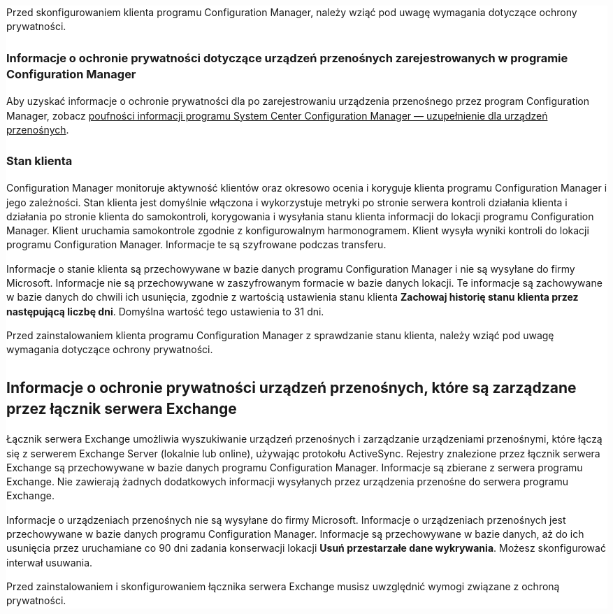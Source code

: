  Przed skonfigurowaniem klienta programu Configuration Manager, należy wziąć pod uwagę wymagania dotyczące ochrony prywatności.  

### <a name="privacy-information-for-mobile-devices-that-are-enrolled-by-configuration-manager"></a>Informacje o ochronie prywatności dotyczące urządzeń przenośnych zarejestrowanych w programie Configuration Manager  
 Aby uzyskać informacje o ochronie prywatności dla po zarejestrowaniu urządzenia przenośnego przez program Configuration Manager, zobacz [poufności informacji programu System Center Configuration Manager — uzupełnienie dla urządzeń przenośnych](../../../../core/misc/privacy/privacy-statement-mobile-device-addendum.md).  

### <a name="client-status"></a>Stan klienta  
 Configuration Manager monitoruje aktywność klientów oraz okresowo ocenia i koryguje klienta programu Configuration Manager i jego zależności. Stan klienta jest domyślnie włączona i wykorzystuje metryki po stronie serwera kontroli działania klienta i działania po stronie klienta do samokontroli, korygowania i wysyłania stanu klienta informacji do lokacji programu Configuration Manager. Klient uruchamia samokontrole zgodnie z konfigurowalnym harmonogramem. Klient wysyła wyniki kontroli do lokacji programu Configuration Manager. Informacje te są szyfrowane podczas transferu.  

 Informacje o stanie klienta są przechowywane w bazie danych programu Configuration Manager i nie są wysyłane do firmy Microsoft. Informacje nie są przechowywane w zaszyfrowanym formacie w bazie danych lokacji. Te informacje są zachowywane w bazie danych do chwili ich usunięcia, zgodnie z wartością ustawienia stanu klienta **Zachowaj historię stanu klienta przez następującą liczbę dni**. Domyślna wartość tego ustawienia to 31 dni.  

 Przed zainstalowaniem klienta programu Configuration Manager z sprawdzanie stanu klienta, należy wziąć pod uwagę wymagania dotyczące ochrony prywatności.  

##  <a name="BKMK_Privacy_ExchangeConnector"></a>Informacje o ochronie prywatności urządzeń przenośnych, które są zarządzane przez łącznik serwera Exchange  
 Łącznik serwera Exchange umożliwia wyszukiwanie urządzeń przenośnych i zarządzanie urządzeniami przenośnymi, które łączą się z serwerem Exchange Server (lokalnie lub online), używając protokołu ActiveSync. Rejestry znalezione przez łącznik serwera Exchange są przechowywane w bazie danych programu Configuration Manager. Informacje są zbierane z serwera programu Exchange. Nie zawierają żadnych dodatkowych informacji wysyłanych przez urządzenia przenośne do serwera programu Exchange.  

 Informacje o urządzeniach przenośnych nie są wysyłane do firmy Microsoft. Informacje o urządzeniach przenośnych jest przechowywane w bazie danych programu Configuration Manager. Informacje są przechowywane w bazie danych, aż do ich usunięcia przez uruchamiane co 90 dni zadania konserwacji lokacji **Usuń przestarzałe dane wykrywania**. Możesz skonfigurować interwał usuwania.  

 Przed zainstalowaniem i skonfigurowaniem łącznika serwera Exchange musisz uwzględnić wymogi związane z ochroną prywatności.  
